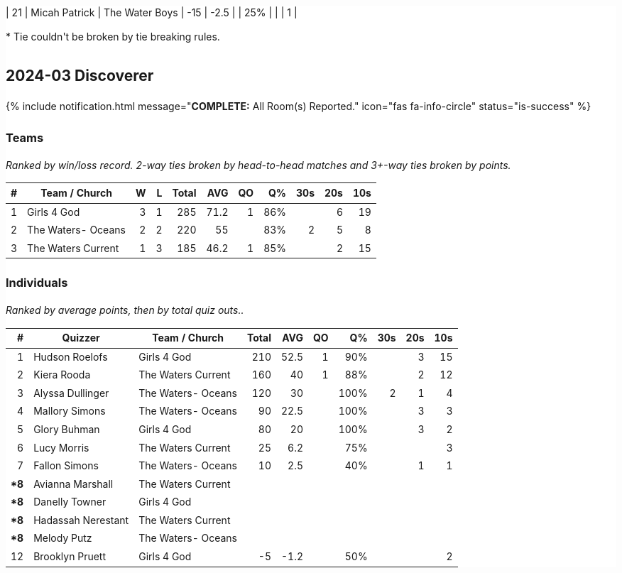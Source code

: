| 21 | Micah Patrick | The Water Boys | -15 | -2.5 |  | 25% |  |  | 1 |

\* Tie couldn't be broken by tie breaking rules.

## 2024-03 Discoverer

{% include notification.html
   message="<b>COMPLETE:</b> All Room(s) Reported."
   icon="fas fa-info-circle"
   status="is-success" %}


### Teams

*Ranked by win/loss record. 2-way ties broken by head-to-head matches and 3+-way ties broken by points.*

| # | Team / Church | W | L | Total | AVG | QO | Q% | 30s | 20s | 10s |
|--:|---|--:|--:|--:|--:|--:|--:|--:|--:|--:|
| 1 | Girls 4 God | 3 | 1 | 285 | 71.2 | 1 | 86% |  | 6 | 19 |
| 2 | The Waters- Oceans | 2 | 2 | 220 | 55 |  | 83% | 2 | 5 | 8 |
| 3 | The Waters Current | 1 | 3 | 185 | 46.2 | 1 | 85% |  | 2 | 15 |

### Individuals

*Ranked by average points, then by total quiz outs..*

| # | Quizzer | Team / Church | Total | AVG | QO | Q% | 30s | 20s | 10s |
|--:|---|---|--:|--:|--:|--:|--:|--:|--:|
| 1 | Hudson Roelofs | Girls 4 God | 210 | 52.5 | 1 | 90% |  | 3 | 15 |
| 2 | Kiera Rooda | The Waters Current | 160 | 40 | 1 | 88% |  | 2 | 12 |
| 3 | Alyssa Dullinger | The Waters- Oceans | 120 | 30 |  | 100% | 2 | 1 | 4 |
| 4 | Mallory Simons | The Waters- Oceans | 90 | 22.5 |  | 100% |  | 3 | 3 |
| 5 | Glory Buhman | Girls 4 God | 80 | 20 |  | 100% |  | 3 | 2 |
| 6 | Lucy Morris | The Waters Current | 25 | 6.2 |  | 75% |  |  | 3 |
| 7 | Fallon Simons | The Waters- Oceans | 10 | 2.5 |  | 40% |  | 1 | 1 |
| **\*8** | Avianna Marshall | The Waters Current |  |  |  |  |  |  |  |
| **\*8** | Danelly Towner | Girls 4 God |  |  |  |  |  |  |  |
| **\*8** | Hadassah Nerestant | The Waters Current |  |  |  |  |  |  |  |
| **\*8** | Melody Putz | The Waters- Oceans |  |  |  |  |  |  |  |
| 12 | Brooklyn Pruett | Girls 4 God | -5 | -1.2 |  | 50% |  |  | 2 |
